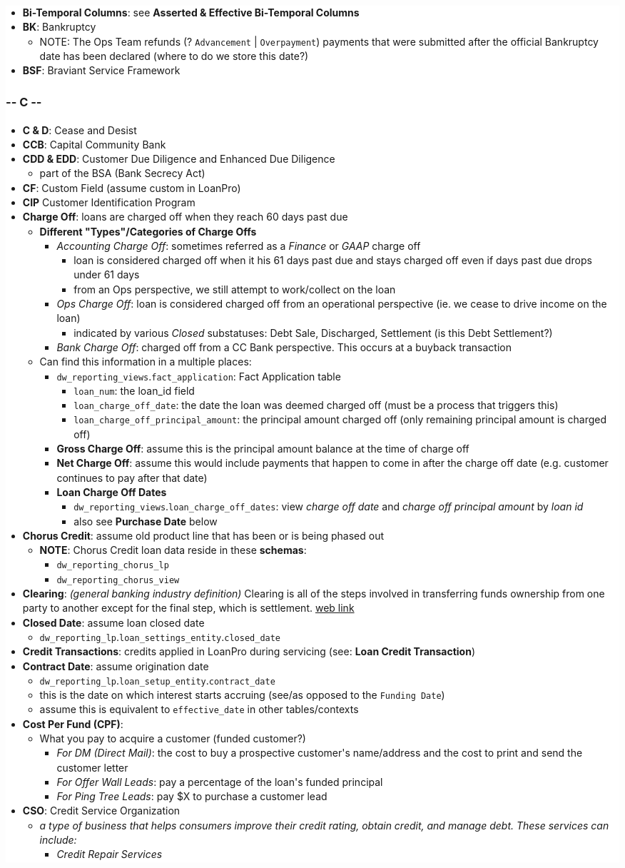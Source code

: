 * **Bi-Temporal Columns**: see **Asserted & Effective Bi-Temporal Columns**
* **BK**: Bankruptcy
  * NOTE: The Ops Team refunds (? `Advancement` | `Overpayment`) payments that were submitted after the official Bankruptcy date has been declared (where to do we store this date?)
* **BSF**: Braviant Service Framework

### -- C --

* **C & D**: Cease and Desist
* **CCB**: Capital Community Bank
* **CDD & EDD**: Customer Due Diligence and Enhanced Due Diligence
  * part of the BSA (Bank Secrecy Act)
* **CF**: Custom Field (assume custom in LoanPro)
* **CIP** Customer Identification Program
* **Charge Off**: loans are charged off when they reach 60 days past due 
	* **Different "Types"/Categories of Charge Offs**
	  * _Accounting Charge Off_: sometimes referred as a _Finance_ or _GAAP_ charge off
	    * loan is considered charged off when it his 61 days past due and stays charged off even if days past due drops under 61 days
		* from an Ops perspective, we still attempt to work/collect on the loan
	  * _Ops Charge Off_: loan is considered charged off from an operational perspective (ie. we cease to drive income on the loan)
	    * indicated by various _Closed_ substatuses: Debt Sale, Discharged, Settlement (is this Debt Settlement?)
	  * _Bank Charge Off_: charged off from a CC Bank perspective. This occurs at a buyback transaction
	* Can find this information in a multiple places:
		* `dw_reporting_views`.`fact_application`: Fact Application table 
			* `loan_num`: the loan_id field
			* `loan_charge_off_date`: the date the loan was deemed charged off (must be a process that triggers this)
			* `loan_charge_off_principal_amount`: the principal amount charged off (only remaining principal amount is charged off)
		* **Gross Charge Off**: assume this is the principal amount balance at the time of charge off
		* **Net Charge Off**: assume this would include payments that happen to come in after the charge off date (e.g. customer continues to pay after that date)
		* **Loan Charge Off Dates**
			* `dw_reporting_views`.`loan_charge_off_dates`: view *charge off date* and *charge off principal amount* by *loan id*
			* also see **Purchase Date** below
* **Chorus Credit**: assume old product line that has been or is being phased out
  * **NOTE**: Chorus Credit loan data reside in these **schemas**:
    * `dw_reporting_chorus_lp`
    * `dw_reporting_chorus_view`
* **Clearing**: *(general banking industry definition)* Clearing is all of the steps involved in transferring funds ownership from one party to another except for the final step, which is settlement. [web link](https://www.moderntreasury.com/journal/difference-between-settlement-and-clearing)
* **Closed Date**: assume loan closed date
  * `dw_reporting_lp`.`loan_settings_entity`.`closed_date`
* **Credit Transactions**: credits applied in LoanPro during servicing (see: **Loan Credit Transaction**)
* **Contract Date**: assume origination date
  * `dw_reporting_lp`.`loan_setup_entity`.`contract_date`
  * this is the date on which interest starts accruing (see/as opposed to the `Funding Date`)
  * assume this is equivalent to `effective_date` in other tables/contexts
* **Cost Per Fund (CPF)**: 
  * What you pay to acquire a customer (funded customer?)
    * *For DM (Direct Mail)*: the cost to buy a prospective customer's name/address and the cost to print and send the customer letter
	* *For Offer Wall Leads*: pay a percentage of the loan's funded principal
	* *For Ping Tree Leads*: pay $X to purchase a customer lead
* **CSO**: Credit Service Organization
  * _a type of business that helps consumers improve their credit rating, obtain credit, and manage debt. These services can include:_
    * _Credit Repair Services_